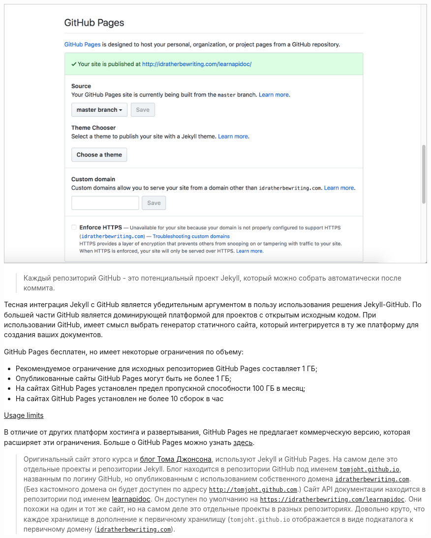 ![github pages](pics/49.png)
> Каждый репозиторий GitHub - это потенциальный проект Jekyll, который можно собрать автоматически после коммита.

Тесная интеграция Jekyll с GitHub является убедительным аргументом в пользу использования решения Jekyll-GitHub. По большей части GitHub является доминирующей платформой для проектов с открытым исходным кодом. При использовании GitHub, имеет смысл выбрать генератор статичного сайта, который интегрируется в ту же платформу для создания ваших документов.

GitHub Pages бесплатен, но имеет некоторые ограничения по объему:

- Рекомендуемое ограничение для исходных репозиториев GitHub Pages составляет 1 ГБ;
- Опубликованные сайты GitHub Pages могут быть не более 1 ГБ;
- На сайтах GitHub Pages установлен предел пропускной способности 100 ГБ в месяц;
- На сайтах GitHub Pages установлен не более 10 сборок в час

[Usage limits](https://help.github.com/en/articles/what-is-github-pages#usage-limits)

В отличие от других платформ хостинга и развертывания, GitHub Pages не предлагает коммерческую версию, которая расширяет эти ограничения. Больше о GitHub Pages можно узнать [здесь](https://help.github.com/en/categories/github-pages-basics).

> Оригинальный сайт этого курса и [блог Тома Джонсона](https://idratherbewriting.com/), используют Jekyll и GitHub Pages. На самом деле это отдельные проекты и репозитории Jekyll. Блог находится в репозитории GitHub под именем [`tomjoht.github.io`](https://github.com/tomjoht/tomjoht.github.io), названным по логину GitHub, но опубликованным с использованием собственного домена [`idratherbewriting.com`](https://idratherbewriting.com/). (Без кастомного домена он будет доступен по адресу [`http://tomjoht.github.com`](http://tomjoht.github.com).) Cайт API документации находится в репозитории под именем [learnapidoc](https://github.com/tomjoht/learnapidoc). Он доступен по умолчанию на [`https://idratherbewriting.com/learnapidoc`](https://idratherbewriting.com/learnapidoc). Они похожи на один и тот же сайт, но на самом деле это отдельные проекты в разных репозиториях. Довольно круто, что каждое хранилище в дополнение к первичному хранилищу (`tomjoht.github.io` отображается в виде подкаталога к первичному домену ([`idratherbewriting.com`](https://idratherbewriting.com/)).
